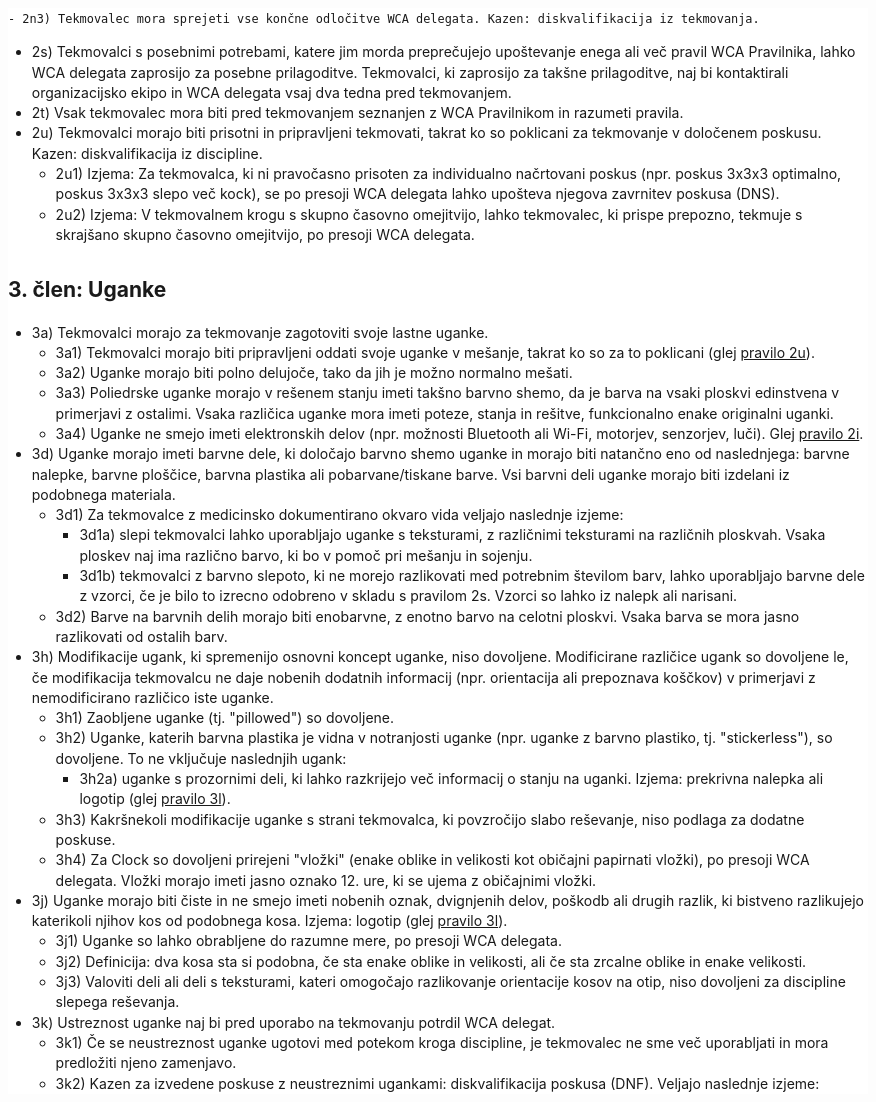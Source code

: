     - 2n3) Tekmovalec mora sprejeti vse končne odločitve WCA delegata. Kazen: diskvalifikacija iz tekmovanja.
- 2s) Tekmovalci s posebnimi potrebami, katere jim morda preprečujejo upoštevanje enega ali več pravil WCA Pravilnika, lahko WCA delegata zaprosijo za posebne prilagoditve. Tekmovalci, ki zaprosijo za takšne prilagoditve, naj bi kontaktirali organizacijsko ekipo in WCA delegata vsaj dva tedna pred tekmovanjem.
- 2t) Vsak tekmovalec mora biti pred tekmovanjem seznanjen z WCA Pravilnikom in razumeti pravila.
- 2u) Tekmovalci morajo biti prisotni in pripravljeni tekmovati, takrat ko so poklicani za tekmovanje v določenem poskusu. Kazen: diskvalifikacija iz discipline.
    - 2u1) Izjema: Za tekmovalca, ki ni pravočasno prisoten za individualno načrtovani poskus (npr. poskus 3x3x3 optimalno, poskus 3x3x3 slepo več kock), se po presoji WCA delegata lahko upošteva njegova zavrnitev poskusa (DNS).
    - 2u2) Izjema: V tekmovalnem krogu s skupno časovno omejitvijo, lahko tekmovalec, ki prispe prepozno, tekmuje s skrajšano skupno časovno omejitvijo, po presoji WCA delegata.


## <article-3><puzzles><puzzles> 3. člen: Uganke

- 3a) Tekmovalci morajo za tekmovanje zagotoviti svoje lastne uganke.
    - 3a1) Tekmovalci morajo biti pripravljeni oddati svoje uganke v mešanje, takrat ko so za to poklicani (glej [pravilo 2u](regulations:regulation:2u)).
    - 3a2) Uganke morajo biti polno delujoče, tako da jih je možno normalno mešati.
    - 3a3) Poliedrske uganke morajo v rešenem stanju imeti takšno barvno shemo, da je barva na vsaki ploskvi edinstvena v primerjavi z ostalimi. Vsaka različica uganke mora imeti poteze, stanja in rešitve, funkcionalno enake originalni uganki.
    - 3a4) Uganke ne smejo imeti elektronskih delov (npr. možnosti Bluetooth ali Wi-Fi, motorjev, senzorjev, luči). Glej [pravilo 2i](regulations:regulation:2i).
- 3d) Uganke morajo imeti barvne dele, ki določajo barvno shemo uganke in morajo biti natančno eno od naslednjega: barvne nalepke, barvne ploščice, barvna plastika ali pobarvane/tiskane barve. Vsi barvni deli uganke morajo biti izdelani iz podobnega materiala.
    - 3d1) Za tekmovalce z medicinsko dokumentirano okvaro vida veljajo naslednje izjeme:
        - 3d1a) slepi tekmovalci lahko uporabljajo uganke s teksturami, z različnimi teksturami na različnih ploskvah. Vsaka ploskev naj ima različno barvo, ki bo v pomoč pri mešanju in sojenju.
        - 3d1b) tekmovalci z barvno slepoto, ki ne morejo razlikovati med potrebnim številom barv, lahko uporabljajo barvne dele z vzorci, če je bilo to izrecno odobreno v skladu s pravilom 2s. Vzorci so lahko iz nalepk ali narisani.
    - 3d2) Barve na barvnih delih morajo biti enobarvne, z enotno barvo na celotni ploskvi. Vsaka barva se mora jasno razlikovati od ostalih barv.
- 3h) Modifikacije ugank, ki spremenijo osnovni koncept uganke, niso dovoljene. Modificirane različice ugank so dovoljene le, če modifikacija tekmovalcu ne daje nobenih dodatnih informacij (npr. orientacija ali prepoznava koščkov) v primerjavi z nemodificirano različico iste uganke.
    - 3h1) Zaobljene uganke (tj. "pillowed") so dovoljene.
    - 3h2) Uganke, katerih barvna plastika je vidna v notranjosti uganke (npr. uganke z barvno plastiko, tj. "stickerless"), so dovoljene. To ne vključuje naslednjih ugank:
        - 3h2a) uganke s prozornimi deli, ki lahko razkrijejo več informacij o stanju na uganki. Izjema: prekrivna nalepka ali logotip (glej [pravilo 3l](regulations:regulation:3l)).
    - 3h3) Kakršnekoli modifikacije uganke s strani tekmovalca, ki povzročijo slabo reševanje, niso podlaga za dodatne poskuse.
    - 3h4) Za Clock so dovoljeni prirejeni "vložki" (enake oblike in velikosti kot običajni papirnati vložki), po presoji WCA delegata. Vložki morajo imeti jasno oznako 12. ure, ki se ujema z običajnimi vložki.
- 3j) Uganke morajo biti čiste in ne smejo imeti nobenih oznak, dvignjenih delov, poškodb ali drugih razlik, ki bistveno razlikujejo katerikoli njihov kos od podobnega kosa. Izjema: logotip (glej [pravilo 3l](regulations:regulation:3l)).
    - 3j1) Uganke so lahko obrabljene do razumne mere, po presoji WCA delegata.
    - 3j2) Definicija: dva kosa sta si podobna, če sta enake oblike in velikosti, ali če sta zrcalne oblike in enake velikosti.
    - 3j3) Valoviti deli ali deli s teksturami, kateri omogočajo razlikovanje orientacije kosov na otip, niso dovoljeni za discipline slepega reševanja.
- 3k) Ustreznost uganke naj bi pred uporabo na tekmovanju potrdil WCA delegat.
    - 3k1) Če se neustreznost uganke ugotovi med potekom kroga discipline, je tekmovalec ne sme več uporabljati in mora predložiti njeno zamenjavo.
    - 3k2) Kazen za izvedene poskuse z neustreznimi ugankami: diskvalifikacija poskusa (DNF). Veljajo naslednje izjeme: